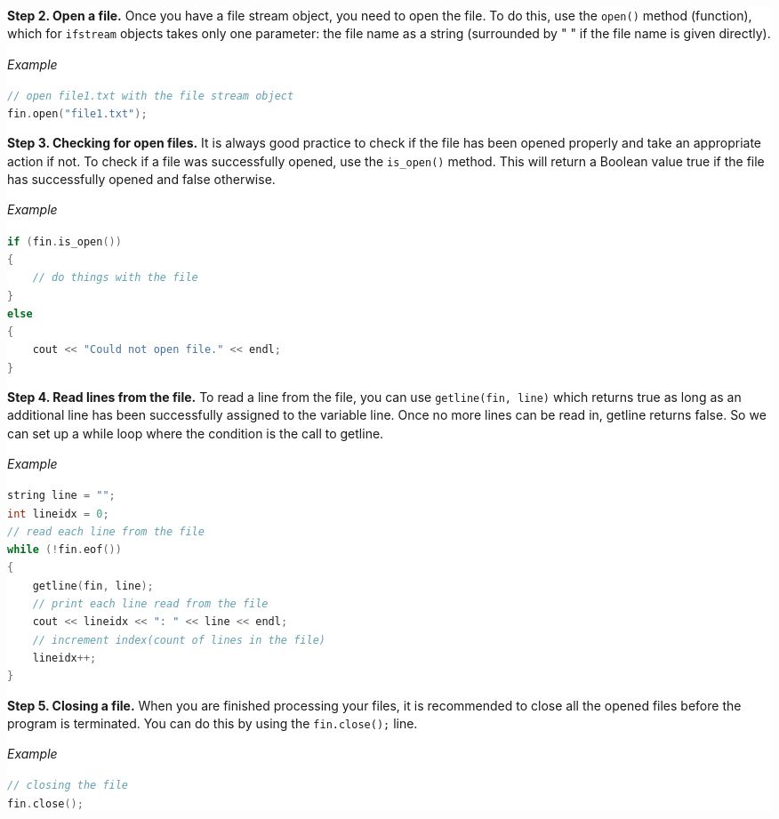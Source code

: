 **Step 2. Open a file.** Once you have a file stream object, you need to open the file. To do this, use the `open()` method (function), which for `ifstream` objects takes only one parameter: the file name as a string (surrounded by " " if the file name is given directly).

*Example*
```cpp
// open file1.txt with the file stream object
fin.open("file1.txt");  
```

**Step 3. Checking for open files.** It is always good practice to check if the file has been opened properly and take an appropriate action if not. To check if a file was successfully opened, use the `is_open()` method. This will return a Boolean value true if the file has successfully opened and false otherwise.

*Example*
```cpp
if (fin.is_open())
{
    // do things with the file
}
else
{
    cout << "Could not open file." << endl;        
}
```

**Step 4. Read lines from the file.** To read a line from the file, you can use `getline(fin, line)` which returns true as long as an additional line has been successfully assigned to the variable line. Once no more lines can be read in, getline returns false. So we can set up a while loop where the condition is the call to getline.

*Example*
```cpp
string line = "";
int lineidx = 0;
// read each line from the file
while (!fin.eof())
{
    getline(fin, line);
    // print each line read from the file
    cout << lineidx << ": " << line << endl;
    // increment index(count of lines in the file)
    lineidx++;   
}
```

**Step 5. Closing a file.** When you are finished processing your files, it is recommended to close all the opened files before the program is terminated. You can do this by using the `fin.close();` line.

*Example*
```cpp
// closing the file
fin.close();
```
